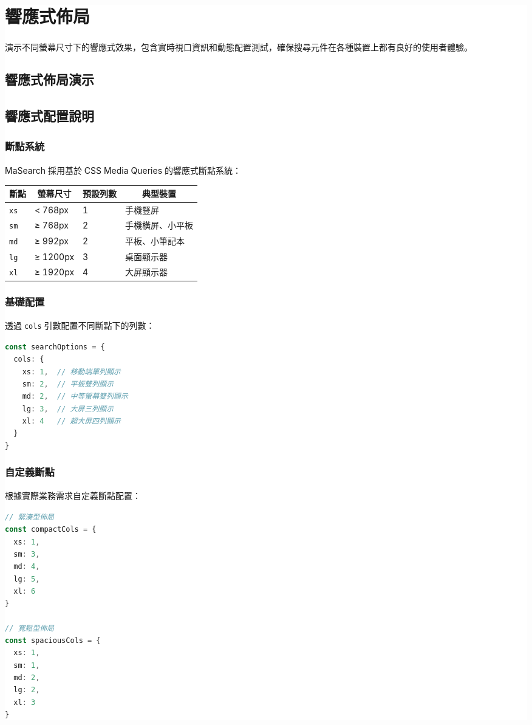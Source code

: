 # 響應式佈局

演示不同螢幕尺寸下的響應式效果，包含實時視口資訊和動態配置測試，確保搜尋元件在各種裝置上都有良好的使用者體驗。

## 響應式佈局演示

<DemoPreview dir="demos/ma-search/responsive-layout" />

## 響應式配置說明

### 斷點系統
MaSearch 採用基於 CSS Media Queries 的響應式斷點系統：

| 斷點 | 螢幕尺寸 | 預設列數 | 典型裝置 |
|------|----------|----------|----------|
| `xs` | < 768px | 1 | 手機豎屏 |
| `sm` | ≥ 768px | 2 | 手機橫屏、小平板 |
| `md` | ≥ 992px | 2 | 平板、小筆記本 |
| `lg` | ≥ 1200px | 3 | 桌面顯示器 |
| `xl` | ≥ 1920px | 4 | 大屏顯示器 |

### 基礎配置
透過 `cols` 引數配置不同斷點下的列數：

```typescript
const searchOptions = {
  cols: {
    xs: 1,  // 移動端單列顯示
    sm: 2,  // 平板雙列顯示  
    md: 2,  // 中等螢幕雙列顯示
    lg: 3,  // 大屏三列顯示
    xl: 4   // 超大屏四列顯示
  }
}
```

### 自定義斷點
根據實際業務需求自定義斷點配置：

```typescript
// 緊湊型佈局
const compactCols = {
  xs: 1,
  sm: 3,
  md: 4,
  lg: 5,
  xl: 6
}

// 寬鬆型佈局  
const spaciousCols = {
  xs: 1,
  sm: 1,
  md: 2,
  lg: 2,
  xl: 3
}
```
